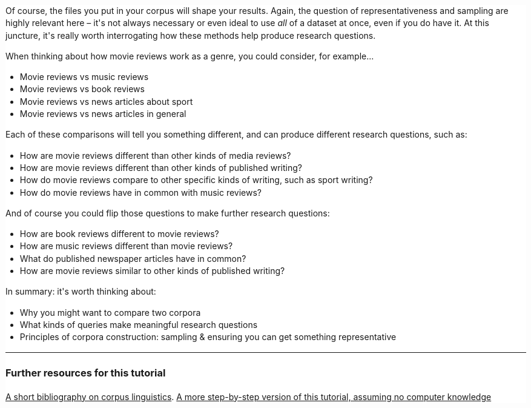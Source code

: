 Of course, the files you put in your corpus will shape your results. Again, the question of representativeness and sampling are highly relevant here – it's not always necessary or even ideal to use *all* of a dataset at once, even if you do have it. At this juncture, it's really worth interrogating how these methods help produce research questions.

When thinking about how movie reviews work as a genre, you could consider, for example...

* Movie reviews vs music reviews
* Movie reviews vs book reviews
* Movie reviews vs news articles about sport
* Movie reviews vs news articles in general

Each of these comparisons will tell you something different, and can produce different research questions, such as:

* How are movie reviews different than other kinds of media reviews?
* How are movie reviews different than other kinds of published writing?
* How do movie reviews compare to other specific kinds of writing, such as sport writing?
* How do movie reviews have in common with music reviews?

And of course you could flip those questions to make further research questions:

* How are book reviews different to movie reviews?
* How are music reviews different than movie reviews?
* What do published newspaper articles have in common?
* How are movie reviews similar to other kinds of published writing?

In summary: it's worth thinking about:

* Why you might want to compare two corpora
* What kinds of queries make meaningful research questions
* Principles of corpora construction: sampling &amp; ensuring you can get something representative

-----

### Further resources for this tutorial
[A short bibliography on corpus linguistics][43].
[A more step-by-step version of this tutorial, assuming no computer knowledge](http://hfroehli.ch/workshops/getting-started-with-antconc/)


[41]: http://www.lexically.net/downloads/version6/HTML/index.html?keyness_definition.htm
[43]: http://hfroehlich.wordpress.com/2014/05/11/intro-bibliography-corpus-linguistics/
[47]: http://hfroehli.ch/workshops/getting-started-with-antconc/
[48]: http://voyant-tools.org/
[50]: /lessons/intro-to-beautiful-soup
[51]: /lessons/automated-downloading-with-wget
[52]: http://www.antlab.sci.waseda.ac.jp/
[53]: http://notepad-plus-plus.org/
[54]: http://www.barebones.com/products/textwrangler/
[55]: http://www.wordfrequency.info/free.asp
[56]: http://hfroehli.ch/2014/05/11/intro-bibliography-corpus-linguistics/
